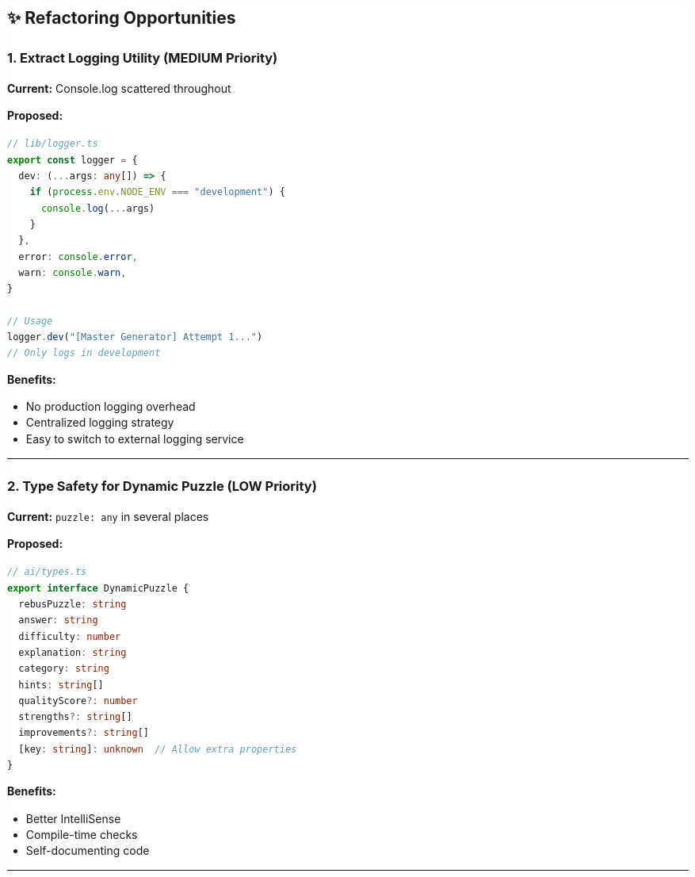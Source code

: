 
## ✨ Refactoring Opportunities

### 1. **Extract Logging Utility** (MEDIUM Priority)

**Current:** Console.log scattered throughout

**Proposed:**
```typescript
// lib/logger.ts
export const logger = {
  dev: (...args: any[]) => {
    if (process.env.NODE_ENV === "development") {
      console.log(...args)
    }
  },
  error: console.error,
  warn: console.warn,
}

// Usage
logger.dev("[Master Generator] Attempt 1...")
// Only logs in development
```

**Benefits:**
- No production logging overhead
- Centralized logging strategy
- Easy to switch to external logging service

---

### 2. **Type Safety for Dynamic Puzzle** (LOW Priority)

**Current:** `puzzle: any` in several places

**Proposed:**
```typescript
// ai/types.ts
export interface DynamicPuzzle {
  rebusPuzzle: string
  answer: string
  difficulty: number
  explanation: string
  category: string
  hints: string[]
  qualityScore?: number
  strengths?: string[]
  improvements?: string[]
  [key: string]: unknown  // Allow extra properties
}
```

**Benefits:**
- Better IntelliSense
- Compile-time checks
- Self-documenting code

---